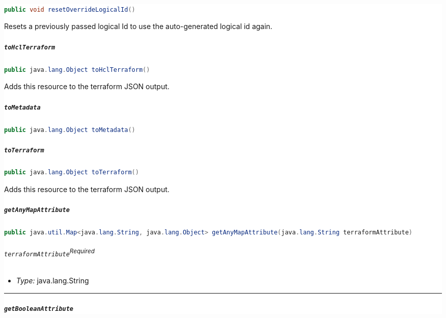 ```java
public void resetOverrideLogicalId()
```

Resets a previously passed logical Id to use the auto-generated logical id again.

##### `toHclTerraform` <a name="toHclTerraform" id="rhizo-co-terraform-provider-oci.dataOciDatabaseAutonomousExadataInfrastructureOcpu.DataOciDatabaseAutonomousExadataInfrastructureOcpu.toHclTerraform"></a>

```java
public java.lang.Object toHclTerraform()
```

Adds this resource to the terraform JSON output.

##### `toMetadata` <a name="toMetadata" id="rhizo-co-terraform-provider-oci.dataOciDatabaseAutonomousExadataInfrastructureOcpu.DataOciDatabaseAutonomousExadataInfrastructureOcpu.toMetadata"></a>

```java
public java.lang.Object toMetadata()
```

##### `toTerraform` <a name="toTerraform" id="rhizo-co-terraform-provider-oci.dataOciDatabaseAutonomousExadataInfrastructureOcpu.DataOciDatabaseAutonomousExadataInfrastructureOcpu.toTerraform"></a>

```java
public java.lang.Object toTerraform()
```

Adds this resource to the terraform JSON output.

##### `getAnyMapAttribute` <a name="getAnyMapAttribute" id="rhizo-co-terraform-provider-oci.dataOciDatabaseAutonomousExadataInfrastructureOcpu.DataOciDatabaseAutonomousExadataInfrastructureOcpu.getAnyMapAttribute"></a>

```java
public java.util.Map<java.lang.String, java.lang.Object> getAnyMapAttribute(java.lang.String terraformAttribute)
```

###### `terraformAttribute`<sup>Required</sup> <a name="terraformAttribute" id="rhizo-co-terraform-provider-oci.dataOciDatabaseAutonomousExadataInfrastructureOcpu.DataOciDatabaseAutonomousExadataInfrastructureOcpu.getAnyMapAttribute.parameter.terraformAttribute"></a>

- *Type:* java.lang.String

---

##### `getBooleanAttribute` <a name="getBooleanAttribute" id="rhizo-co-terraform-provider-oci.dataOciDatabaseAutonomousExadataInfrastructureOcpu.DataOciDatabaseAutonomousExadataInfrastructureOcpu.getBooleanAttribute"></a>
